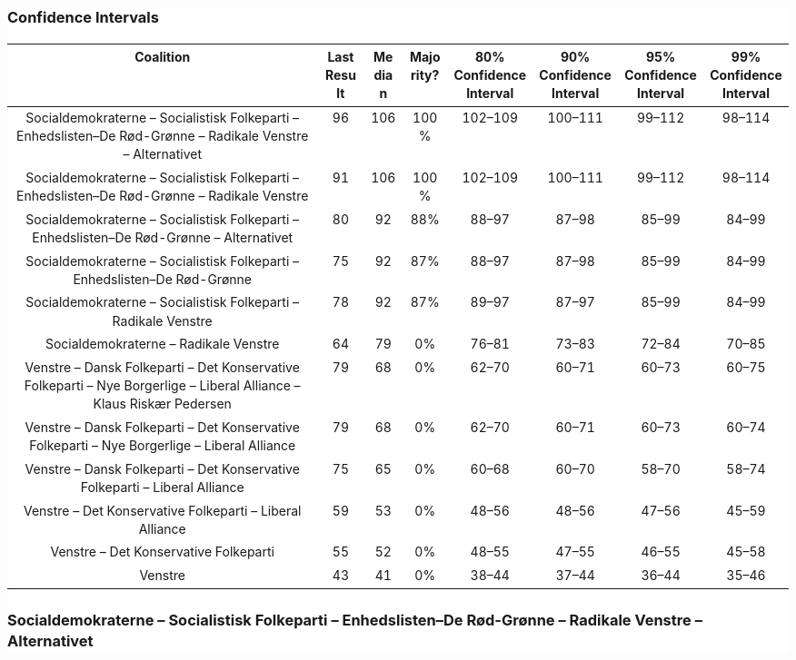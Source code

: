 ### Confidence Intervals

| Coalition | Last Result | Median | Majority? | 80% Confidence Interval | 90% Confidence Interval | 95% Confidence Interval | 99% Confidence Interval |
|:---------:|:-----------:|:------:|:---------:|:-----------------------:|:-----------------------:|:-----------------------:|:-----------------------:|
| Socialdemokraterne – Socialistisk Folkeparti – Enhedslisten–De Rød-Grønne – Radikale Venstre – Alternativet | 96 | 106 | 100% | 102–109 | 100–111 | 99–112 | 98–114 |
| Socialdemokraterne – Socialistisk Folkeparti – Enhedslisten–De Rød-Grønne – Radikale Venstre | 91 | 106 | 100% | 102–109 | 100–111 | 99–112 | 98–114 |
| Socialdemokraterne – Socialistisk Folkeparti – Enhedslisten–De Rød-Grønne – Alternativet | 80 | 92 | 88% | 88–97 | 87–98 | 85–99 | 84–99 |
| Socialdemokraterne – Socialistisk Folkeparti – Enhedslisten–De Rød-Grønne | 75 | 92 | 87% | 88–97 | 87–98 | 85–99 | 84–99 |
| Socialdemokraterne – Socialistisk Folkeparti – Radikale Venstre | 78 | 92 | 87% | 89–97 | 87–97 | 85–99 | 84–99 |
| Socialdemokraterne – Radikale Venstre | 64 | 79 | 0% | 76–81 | 73–83 | 72–84 | 70–85 |
| Venstre – Dansk Folkeparti – Det Konservative Folkeparti – Nye Borgerlige – Liberal Alliance – Klaus Riskær Pedersen | 79 | 68 | 0% | 62–70 | 60–71 | 60–73 | 60–75 |
| Venstre – Dansk Folkeparti – Det Konservative Folkeparti – Nye Borgerlige – Liberal Alliance | 79 | 68 | 0% | 62–70 | 60–71 | 60–73 | 60–74 |
| Venstre – Dansk Folkeparti – Det Konservative Folkeparti – Liberal Alliance | 75 | 65 | 0% | 60–68 | 60–70 | 58–70 | 58–74 |
| Venstre – Det Konservative Folkeparti – Liberal Alliance | 59 | 53 | 0% | 48–56 | 48–56 | 47–56 | 45–59 |
| Venstre – Det Konservative Folkeparti | 55 | 52 | 0% | 48–55 | 47–55 | 46–55 | 45–58 |
| Venstre | 43 | 41 | 0% | 38–44 | 37–44 | 36–44 | 35–46 |

### Socialdemokraterne – Socialistisk Folkeparti – Enhedslisten–De Rød-Grønne – Radikale Venstre – Alternativet
